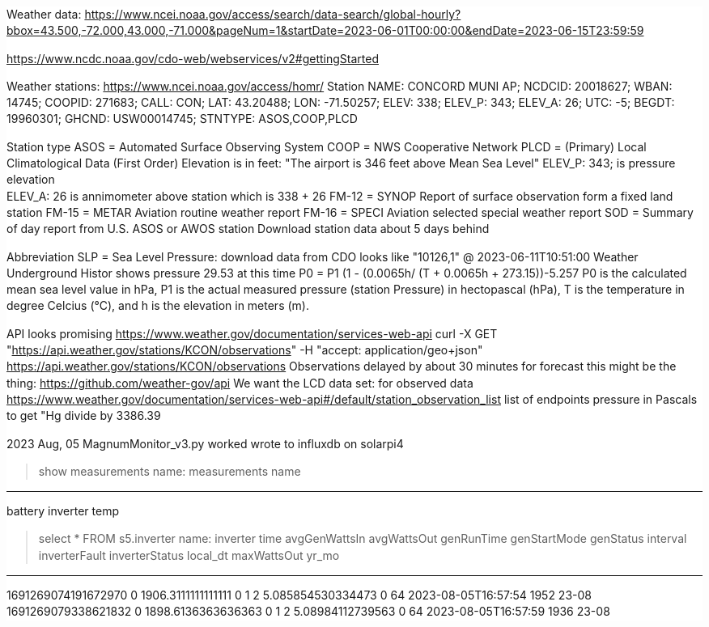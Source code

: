 Weather data: https://www.ncei.noaa.gov/access/search/data-search/global-hourly?bbox=43.500,-72.000,43.000,-71.000&pageNum=1&startDate=2023-06-01T00:00:00&endDate=2023-06-15T23:59:59

https://www.ncdc.noaa.gov/cdo-web/webservices/v2#gettingStarted 

Weather stations: https://www.ncei.noaa.gov/access/homr/
Station NAME: CONCORD MUNI AP; NCDCID: 20018627; WBAN: 14745; COOPID: 271683; CALL: CON;
LAT: 43.20488; LON: -71.50257; ELEV: 338; ELEV_P: 343; ELEV_A: 26;  UTC: -5; BEGDT: 19960301; 
GHCND: USW00014745; STNTYPE: ASOS,COOP,PLCD

Station type  ASOS = Automated Surface Observing System
              COOP = NWS Cooperative Network
              PLCD = (Primary) Local Climatological Data (First Order)
Elevation is in feet: "The airport is 346 feet above Mean Sea Level"
ELEV_P: 343; is pressure elevation  
ELEV_A: 26 is annimometer above station which is 338 + 26
FM-12 = SYNOP Report of surface observation form a fixed land station
FM-15 = METAR Aviation routine weather report
FM-16 = SPECI Aviation selected special weather report
SOD = Summary of day report from U.S. ASOS or AWOS station
Download station data about 5 days behind

Abbreviation SLP = Sea Level Pressure: download data from CDO looks like "10126,1" @ 2023-06-11T10:51:00 
Weather Underground Histor shows pressure 29.53 at this time
P0 = P1 (1 - (0.0065h/ (T + 0.0065h + 273.15))-5.257
P0 is the calculated mean sea level value in hPa, P1 is the actual measured pressure (station Pressure) in hectopascal (hPa), T is the temperature in degree Celcius (°C), and h is the elevation in meters (m).

API looks promising https://www.weather.gov/documentation/services-web-api
curl -X GET "https://api.weather.gov/stations/KCON/observations" -H "accept: application/geo+json"
https://api.weather.gov/stations/KCON/observations
Observations delayed by about 30 minutes
for forecast this might be the thing: https://github.com/weather-gov/api
We want the LCD data set: for observed data
https://www.weather.gov/documentation/services-web-api#/default/station_observation_list  list of endpoints
pressure in Pascals  to get "Hg divide by 3386.39

2023 Aug, 05
MagnumMonitor_v3.py  worked 
wrote to influxdb on solarpi4
  > show measurements
  name: measurements
  name
  ----
  battery
  inverter
  temp
  > select * FROM s5.inverter
  name: inverter
  time                avgGenWattsIn avgWattsOut        genRunTime genStartMode genStatus interval          inverterFault inverterStatus local_dt            maxWattsOut yr_mo
  ----                ------------- -----------        ---------- ------------ --------- --------          ------------- -------------- --------            ----------- -----
  1691269074191672970 0             1906.3111111111111 0          1            2         5.085854530334473 0             64             2023-08-05T16:57:54 1952        23-08
  1691269079338621832 0             1898.6136363636363 0          1            2         5.08984112739563  0             64             2023-08-05T16:57:59 1936        23-08
  > 
